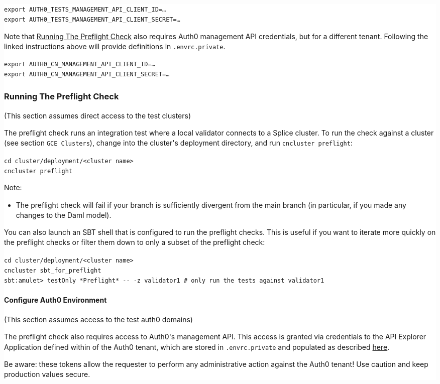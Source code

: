 ```
export AUTH0_TESTS_MANAGEMENT_API_CLIENT_ID=…
export AUTH0_TESTS_MANAGEMENT_API_CLIENT_SECRET=…
```

Note that [Running The Preflight Check](#running-the-preflight-check)
also requires Auth0 management API credentials, but for a different
tenant. Following the linked instructions above will provide
definitions in `.envrc.private`.

```
export AUTH0_CN_MANAGEMENT_API_CLIENT_ID=…
export AUTH0_CN_MANAGEMENT_API_CLIENT_SECRET=…
```

### Running The Preflight Check

(This section assumes direct access to the test clusters)

The preflight check runs an integration test where a local validator
connects to a Splice cluster. To run the check against a
cluster (see section `GCE Clusters`), change into the cluster's
deployment directory, and run `cncluster preflight`:

```
cd cluster/deployment/<cluster name>
cncluster preflight
```

Note:
- The preflight check will fail if your branch is sufficiently divergent from the main branch (in particular, if you made any changes to the Daml model).

You can also launch an SBT shell that is configured to run the
preflight checks. This is useful if you want to iterate more quickly
on the preflight checks or filter them down to only a subset of the
preflight check:

```
cd cluster/deployment/<cluster name>
cncluster sbt_for_preflight
sbt:amulet> testOnly *Preflight* -- -z validator1 # only run the tests against validator1
```

#### Configure Auth0 Environment

(This section assumes access to the test auth0 domains)

The preflight check also requires access to Auth0's management
API. This access is granted via credentials to the API Explorer
Application defined within of the Auth0 tenant, which are stored in
`.envrc.private` and populated as described
[here](DEVELOPMENT.md#private-environment-variables).

Be aware: these tokens allow the requester to perform any
administrative action against the Auth0 tenant! Use caution and keep
production values secure.
